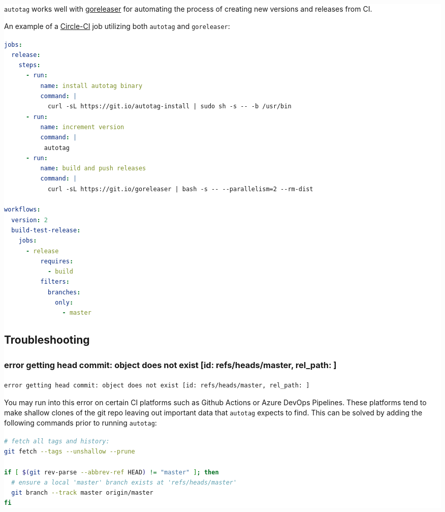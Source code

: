 `autotag` works well with [goreleaser](https://goreleaser.com/) for automating the process of
creating new versions and releases from CI.

An example of a [Circle-CI](https://circleci.com/) job utilizing both `autotag` and `goreleaser`:

```yaml
jobs:
  release:
    steps:
      - run:
          name: install autotag binary
          command: |
            curl -sL https://git.io/autotag-install | sudo sh -s -- -b /usr/bin
      - run:
          name: increment version
          command: |
           autotag
      - run:
          name: build and push releases
          command: |
            curl -sL https://git.io/goreleaser | bash -s -- --parallelism=2 --rm-dist

workflows:
  version: 2
  build-test-release:
    jobs:
      - release
          requires:
            - build
          filters:
            branches:
              only:
                - master
```

Troubleshooting
---------------

### error getting head commit: object does not exist [id: refs/heads/master, rel_path: ]

```
error getting head commit: object does not exist [id: refs/heads/master, rel_path: ]
```

You may run into this error on certain CI platforms such as Github Actions or Azure DevOps
Pipelines. These platforms tend to make shallow clones of the git repo leaving out important data
that `autotag` expects to find. This can be solved by adding the following commands prior to
running `autotag`:

```sh
# fetch all tags and history:
git fetch --tags --unshallow --prune

if [ $(git rev-parse --abbrev-ref HEAD) != "master" ]; then
  # ensure a local 'master' branch exists at 'refs/heads/master'
  git branch --track master origin/master
fi
```


[releases]: https://github.com/pantheon-systems/autotag/releases/latest